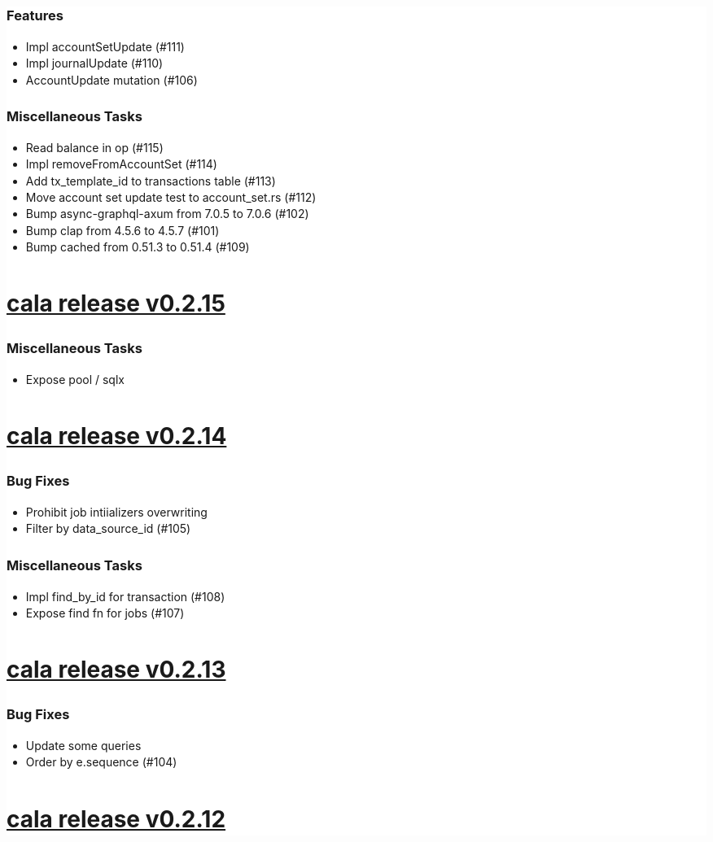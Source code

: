 
### Features

- Impl accountSetUpdate (#111)
- Impl journalUpdate (#110)
- AccountUpdate mutation (#106)

### Miscellaneous Tasks

- Read balance in op (#115)
- Impl removeFromAccountSet (#114)
- Add tx_template_id to transactions table (#113)
- Move account set update test to account_set.rs (#112)
- Bump async-graphql-axum from 7.0.5 to 7.0.6 (#102)
- Bump clap from 4.5.6 to 4.5.7 (#101)
- Bump cached from 0.51.3 to 0.51.4 (#109)

# [cala release v0.2.15](https://github.com/GaloyMoney/cala/releases/tag/0.2.15)


### Miscellaneous Tasks

- Expose pool / sqlx

# [cala release v0.2.14](https://github.com/GaloyMoney/cala/releases/tag/0.2.14)


### Bug Fixes

- Prohibit job intiializers overwriting
- Filter by data_source_id (#105)

### Miscellaneous Tasks

- Impl find_by_id for transaction (#108)
- Expose find fn for jobs (#107)

# [cala release v0.2.13](https://github.com/GaloyMoney/cala/releases/tag/0.2.13)


### Bug Fixes

- Update some queries
- Order by e.sequence (#104)

# [cala release v0.2.12](https://github.com/GaloyMoney/cala/releases/tag/0.2.12)
